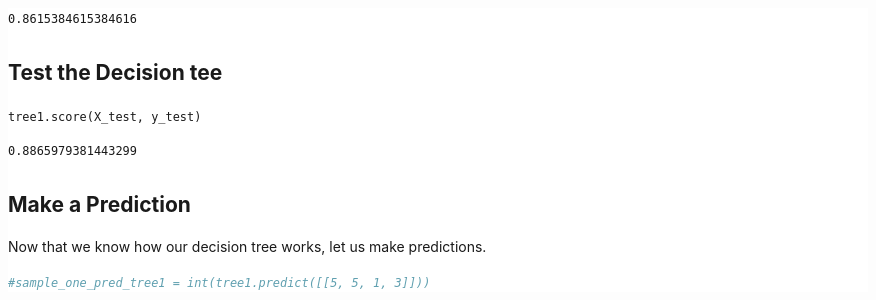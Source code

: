 


    0.8615384615384616



## Test the Decision tee



```python
tree1.score(X_test, y_test)

```




    0.8865979381443299



## Make a Prediction

Now that we know how our decision tree works, let us make predictions.



```python
#sample_one_pred_tree1 = int(tree1.predict([[5, 5, 1, 3]]))
```
